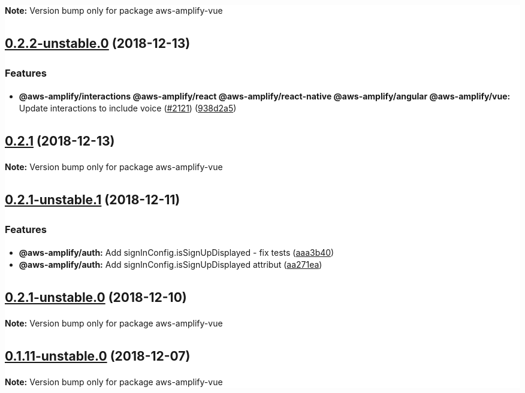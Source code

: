 **Note:** Version bump only for package aws-amplify-vue

<a name="0.2.2-unstable.0"></a>

## [0.2.2-unstable.0](https://github.com/aws-amplify/amplify-js/compare/aws-amplify-vue@0.2.1...aws-amplify-vue@0.2.2-unstable.0) (2018-12-13)

### Features

- **@aws-amplify/interactions @aws-amplify/react @aws-amplify/react-native @aws-amplify/angular @aws-amplify/vue:** Update interactions to include voice ([#2121](https://github.com/aws-amplify/amplify-js/issues/2121)) ([938d2a5](https://github.com/aws-amplify/amplify-js/commit/938d2a5))

<a name="0.2.1"></a>

## [0.2.1](https://github.com/aws-amplify/amplify-js/compare/aws-amplify-vue@0.2.1-unstable.1...aws-amplify-vue@0.2.1) (2018-12-13)

**Note:** Version bump only for package aws-amplify-vue

<a name="0.2.1-unstable.1"></a>

## [0.2.1-unstable.1](https://github.com/aws-amplify/amplify-js/compare/aws-amplify-vue@0.2.1-unstable.0...aws-amplify-vue@0.2.1-unstable.1) (2018-12-11)

### Features

- **@aws-amplify/auth:** Add signInConfig.isSignUpDisplayed - fix tests ([aaa3b40](https://github.com/aws-amplify/amplify-js/commit/aaa3b40))
- **@aws-amplify/auth:** Add signInConfig.isSignUpDisplayed attribut ([aa271ea](https://github.com/aws-amplify/amplify-js/commit/aa271ea))

<a name="0.2.1-unstable.0"></a>

## [0.2.1-unstable.0](https://github.com/aws-amplify/amplify-js/compare/aws-amplify-vue@0.1.11-unstable.0...aws-amplify-vue@0.2.1-unstable.0) (2018-12-10)

**Note:** Version bump only for package aws-amplify-vue

<a name="0.1.11-unstable.0"></a>

## [0.1.11-unstable.0](https://github.com/aws-amplify/amplify-js/compare/aws-amplify-vue@0.1.10...aws-amplify-vue@0.1.11-unstable.0) (2018-12-07)

**Note:** Version bump only for package aws-amplify-vue

<a name="0.1.10"></a>

